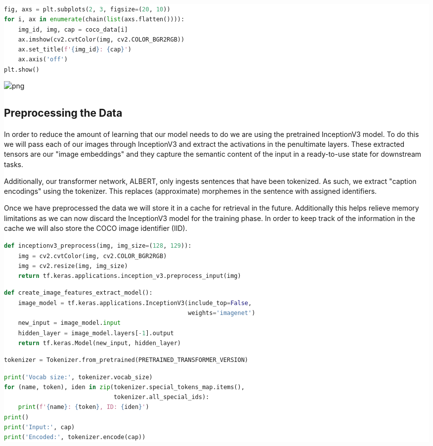 
```python
fig, axs = plt.subplots(2, 3, figsize=(20, 10))
for i, ax in enumerate(chain(list(axs.flatten()))):
    img_id, img, cap = coco_data[i]
    ax.imshow(cv2.cvtColor(img, cv2.COLOR_BGR2RGB))
    ax.set_title(f'{img_id}: {cap}')
    ax.axis('off')
plt.show()
```


![png](https://raw.githubusercontent.com/DylanCope/Image-Captioning-with-Bimodal-Transformers/master/output_7_0.png)


## Preprocessing the Data

In order to reduce the amount of learning that our model needs to do we are using the pretrained InceptionV3 model. To do this we will pass each of our images through InceptionV3 and extract the activations in the penultimate layers. These extracted tensors are our "image embeddings" and they capture the semantic content of the input in a ready-to-use state for downstream tasks. 

Additionally, our transformer network, ALBERT, only ingests sentences that have been tokenized. As such, we extract "caption encodings" using the tokenizer. This replaces (approximate) morphemes in the sentence with assigned identifiers. 

Once we have preprocessed the data we will store it in a cache for retrieval in the future. Additionally this helps relieve memory limitations as we can now discard the InceptionV3 model for the training phase. In order to keep track of the information in the cache we will also store the COCO image identifier (IID). 


```python
def inceptionv3_preprocess(img, img_size=(128, 129)):
    img = cv2.cvtColor(img, cv2.COLOR_BGR2RGB)
    img = cv2.resize(img, img_size)
    return tf.keras.applications.inception_v3.preprocess_input(img)
```


```python
def create_image_features_extract_model():
    image_model = tf.keras.applications.InceptionV3(include_top=False,
                                                    weights='imagenet')
    new_input = image_model.input
    hidden_layer = image_model.layers[-1].output
    return tf.keras.Model(new_input, hidden_layer)
```


```python
tokenizer = Tokenizer.from_pretrained(PRETRAINED_TRANSFORMER_VERSION)
```


```python
print('Vocab size:', tokenizer.vocab_size)
for (name, token), iden in zip(tokenizer.special_tokens_map.items(), 
                               tokenizer.all_special_ids):
    print(f'{name}: {token}, ID: {iden}')
print()
print('Input:', cap)
print('Encoded:', tokenizer.encode(cap))
```
